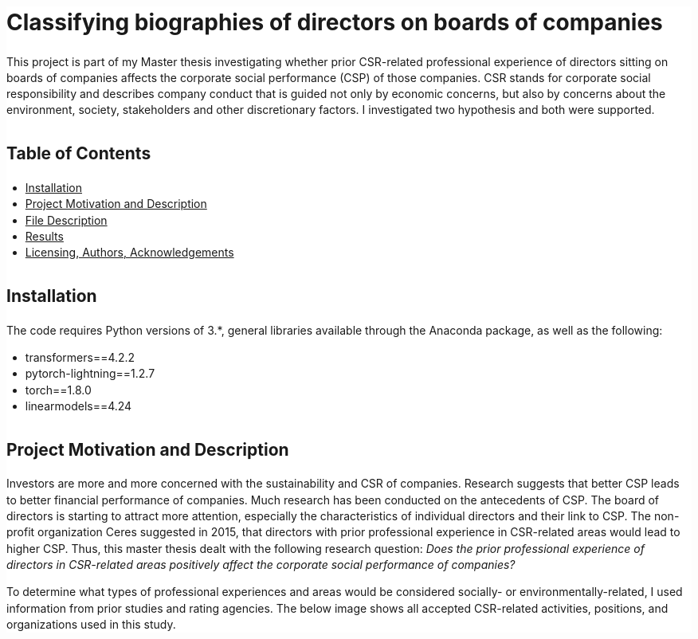 # Classifying biographies of directors on boards of companies

This project is part of my Master thesis investigating whether prior CSR-related professional experience of directors sitting on boards of companies affects the corporate social performance (CSP) of those companies. CSR stands for corporate social responsibility and describes company conduct that is guided not only by economic concerns, but also by concerns about the environment, society, stakeholders and other discretionary factors. I investigated two hypothesis and both were supported.


## Table of Contents
* [Installation](#Installation)
* [Project Motivation and Description](#motivation)
* [File Description](#description)
* [Results](#Results)
* [Licensing, Authors, Acknowledgements](#licensing)


## Installation
The code requires Python versions of 3.*, general libraries available through the Anaconda package, as well as the following:
* transformers==4.2.2
* pytorch-lightning==1.2.7
* torch==1.8.0
* linearmodels==4.24


## Project Motivation and Description <a name="motivation"></a>
Investors are more and more concerned with the sustainability and CSR of companies. Research suggests that better CSP leads to better financial performance of companies. Much research has been conducted on the antecedents of CSP. The board of directors is starting to attract more attention, especially the characteristics of individual directors and their link to CSP. The non-profit organization Ceres suggested in 2015, that directors with prior professional experience in CSR-related areas would lead to higher CSP. Thus, this master thesis dealt with the following research question: _Does the prior professional experience of directors in CSR-related areas positively affect the corporate social performance of companies?_

To determine what types of professional experiences and areas would be considered socially- or environmentally-related, I used information from prior studies and rating agencies. The below image shows all accepted CSR-related activities, positions, and organizations used in this study.
